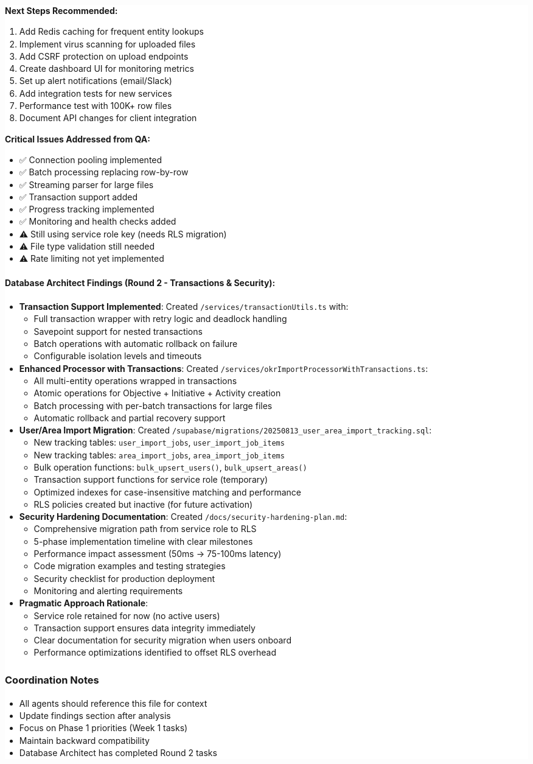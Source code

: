 **Next Steps Recommended:**
1. Add Redis caching for frequent entity lookups
2. Implement virus scanning for uploaded files
3. Add CSRF protection on upload endpoints
4. Create dashboard UI for monitoring metrics
5. Set up alert notifications (email/Slack)
6. Add integration tests for new services
7. Performance test with 100K+ row files
8. Document API changes for client integration

**Critical Issues Addressed from QA:**
- ✅ Connection pooling implemented
- ✅ Batch processing replacing row-by-row
- ✅ Streaming parser for large files
- ✅ Transaction support added
- ✅ Progress tracking implemented
- ✅ Monitoring and health checks added
- ⚠️ Still using service role key (needs RLS migration)
- ⚠️ File type validation still needed
- ⚠️ Rate limiting not yet implemented

#### Database Architect Findings (Round 2 - Transactions & Security):
- **Transaction Support Implemented**: Created `/services/transactionUtils.ts` with:
  - Full transaction wrapper with retry logic and deadlock handling
  - Savepoint support for nested transactions
  - Batch operations with automatic rollback on failure
  - Configurable isolation levels and timeouts
- **Enhanced Processor with Transactions**: Created `/services/okrImportProcessorWithTransactions.ts`:
  - All multi-entity operations wrapped in transactions
  - Atomic operations for Objective + Initiative + Activity creation
  - Batch processing with per-batch transactions for large files
  - Automatic rollback and partial recovery support
- **User/Area Import Migration**: Created `/supabase/migrations/20250813_user_area_import_tracking.sql`:
  - New tracking tables: `user_import_jobs`, `user_import_job_items`
  - New tracking tables: `area_import_jobs`, `area_import_job_items`
  - Bulk operation functions: `bulk_upsert_users()`, `bulk_upsert_areas()`
  - Transaction support functions for service role (temporary)
  - Optimized indexes for case-insensitive matching and performance
  - RLS policies created but inactive (for future activation)
- **Security Hardening Documentation**: Created `/docs/security-hardening-plan.md`:
  - Comprehensive migration path from service role to RLS
  - 5-phase implementation timeline with clear milestones
  - Performance impact assessment (50ms → 75-100ms latency)
  - Code migration examples and testing strategies
  - Security checklist for production deployment
  - Monitoring and alerting requirements
- **Pragmatic Approach Rationale**:
  - Service role retained for now (no active users)
  - Transaction support ensures data integrity immediately
  - Clear documentation for security migration when users onboard
  - Performance optimizations identified to offset RLS overhead

### Coordination Notes
- All agents should reference this file for context
- Update findings section after analysis
- Focus on Phase 1 priorities (Week 1 tasks)
- Maintain backward compatibility
- Database Architect has completed Round 2 tasks